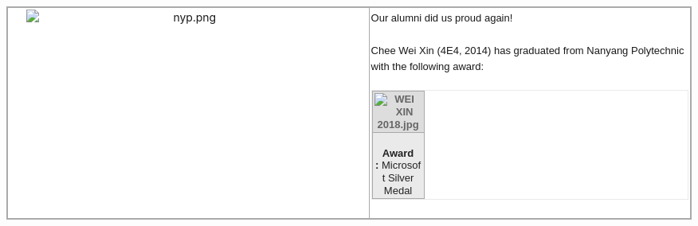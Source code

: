 <table style="margin: auto; outline: 0px; padding: 0px; border-collapse: collapse; clear: both; border: 1px solid rgb(170, 170, 170); width: 1107px;" class="iveo_table ives_tab_simple3 ive_eobj_center"><tbody style="margin: 0px; outline: 0px; padding: 0px;"><tr style="margin: 0px; outline: 0px; padding: 0px;"><td style="margin: 0px; outline: 0px; padding: 2px; text-align: center; border: 1px solid rgb(170, 170, 170); width: 475px;"><img style="margin: auto; outline: none; padding: 0px; border: none; clear: both; display: block; width: 406px; height: 82px;" class="ive_eobj_center" alt="nyp.png" src="https://jurongwestsec.moe.edu.sg/qql/slot/u198/Achievements/Alumni/2015/nyp.png">&nbsp;</td><td style="margin: 0px; outline: 0px; padding: 2px; text-align: left; border: 1px solid rgb(170, 170, 170); width: 631px;"><font style="margin: 0px; outline: 0px; padding: 0px; line-height: 15.6px;" size="2" face="arial, sans-serif">Our alumni did us proud again!<br style="margin: 0px; outline: 0px; padding: 0px;"><br style="margin: 0px; outline: 0px; padding: 0px;">Chee Wei Xin (4E4, 2014) has graduated from Nanyang Polytechnic with the following award:<br style="margin: 0px; outline: 0px; padding: 0px;"></font><font style="margin: 0px; outline: 0px; padding: 0px; line-height: 15.6px;" size="2" face="arial, sans-serif"><br style="margin: 0px; outline: 0px; padding: 0px;"><table style="margin: auto; outline: 0px; padding: 0px; clear: both; border: 1px solid rgb(234, 234, 234);" class="iveo_table ive_eobj_center ives_tab_1"><tbody style="margin: 0px; outline: 0px; padding: 0px;"><tr style="margin: 0px; outline: 0px; padding: 0px;"><th style="margin: 0px; outline: 0px; padding: 2px; text-align: center; background-color: rgb(221, 221, 221); color: rgb(102, 102, 102); border: 1px solid rgb(170, 170, 170);"><img style="margin: auto; outline: none; padding: 0px; border: none; clear: both; display: block;" class="ive_eobj_center" alt="WEI XIN 2018.jpg" src="https://jurongwestsec.moe.edu.sg/qql/slot/u198/Achievements/Alumni/2015/WEI%20XIN%202018.jpg"></th></tr><tr style="margin: 0px; outline: 0px; padding: 0px;"><td style="margin: 0px; outline: 0px; padding: 2px; text-align: center; background-color: rgb(234, 234, 234); color: rgb(34, 34, 34); border: 1px solid rgb(170, 170, 170); width: 60px;"><br style="margin: 0px; outline: 0px; padding: 0px;"><b style="margin: 0px; outline: 0px; padding: 0px;">Award :</b>&nbsp;<span style="margin: 0px; outline: 0px; padding: 0px; line-height: 13.91px;">Microsoft Silver Medal</span></td></tr></tbody></table><br style="margin: 0px; outline: 0px; padding: 0px;"></font></td></tr></tbody></table>
